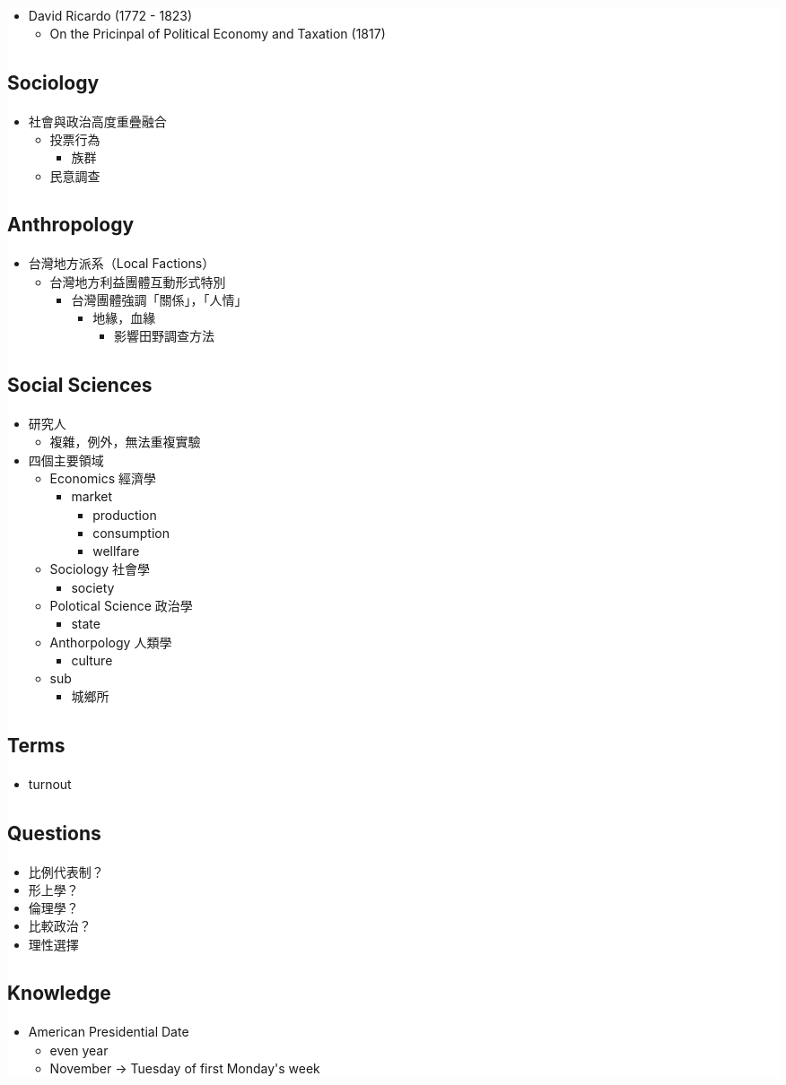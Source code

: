 * David Ricardo (1772 - 1823)
    * On the Pricinpal of Political Economy and Taxation (1817)

## Sociology
* 社會與政治高度重疊融合
    * 投票行為
        * 族群
    * 民意調查

## Anthropology
* 台灣地方派系（Local Factions）
    * 台灣地方利益團體互動形式特別
        * 台灣團體強調「關係」，「人情」
            * 地緣，血緣
                * 影響田野調查方法

## Social Sciences
* 研究人
    * 複雜，例外，無法重複實驗
* 四個主要領域
    * Economics 經濟學
        * market
            * production
            * consumption
            * wellfare
    * Sociology 社會學
        * society
    * Polotical Science 政治學
        * state
    * Anthorpology 人類學
        * culture
    * sub
        * 城鄉所
## Terms
* turnout

## Questions
* 比例代表制？
* 形上學？
* 倫理學？
* 比較政治？
* 理性選擇

## Knowledge
* American Presidential Date
    * even year
    * November -> Tuesday of first Monday's week
